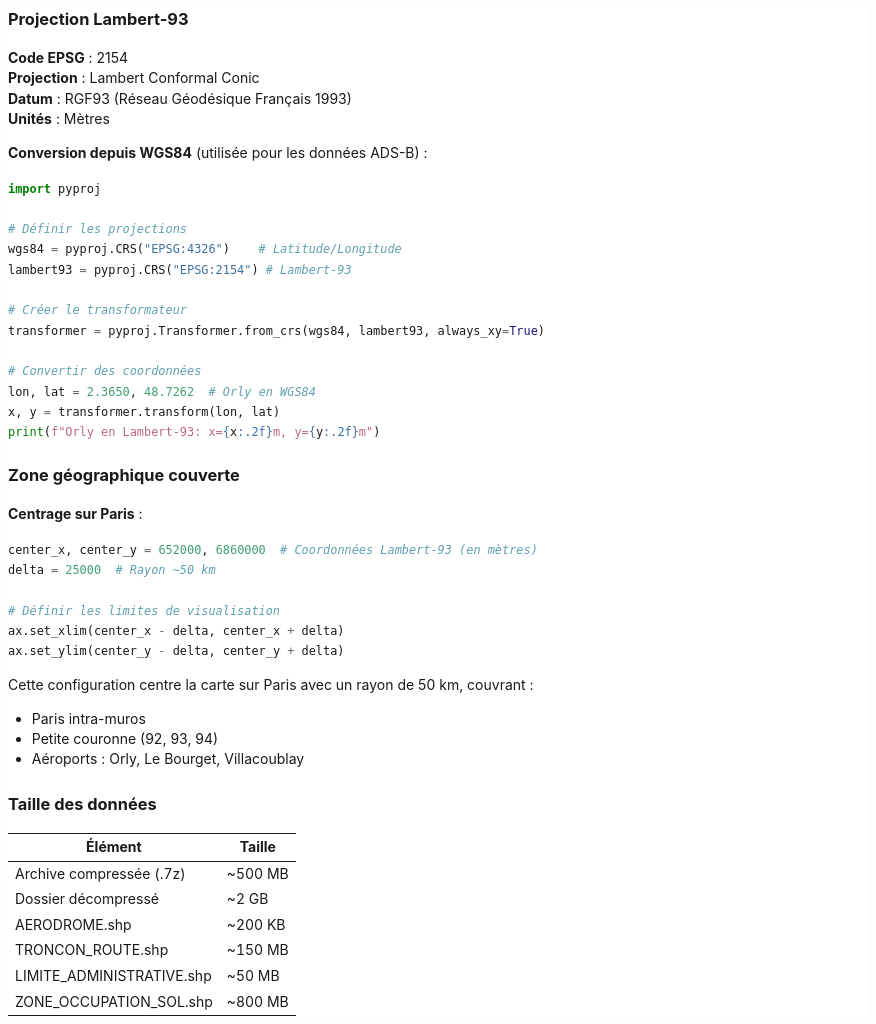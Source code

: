 ### Projection Lambert-93

**Code EPSG** : 2154  
**Projection** : Lambert Conformal Conic  
**Datum** : RGF93 (Réseau Géodésique Français 1993)  
**Unités** : Mètres

**Conversion depuis WGS84** (utilisée pour les données ADS-B) :
```python
import pyproj

# Définir les projections
wgs84 = pyproj.CRS("EPSG:4326")    # Latitude/Longitude
lambert93 = pyproj.CRS("EPSG:2154") # Lambert-93

# Créer le transformateur
transformer = pyproj.Transformer.from_crs(wgs84, lambert93, always_xy=True)

# Convertir des coordonnées
lon, lat = 2.3650, 48.7262  # Orly en WGS84
x, y = transformer.transform(lon, lat)
print(f"Orly en Lambert-93: x={x:.2f}m, y={y:.2f}m")
```

### Zone géographique couverte

**Centrage sur Paris** :
```python
center_x, center_y = 652000, 6860000  # Coordonnées Lambert-93 (en mètres)
delta = 25000  # Rayon ~50 km

# Définir les limites de visualisation
ax.set_xlim(center_x - delta, center_x + delta)
ax.set_ylim(center_y - delta, center_y + delta)
```

Cette configuration centre la carte sur Paris avec un rayon de 50 km, couvrant :
- Paris intra-muros
- Petite couronne (92, 93, 94)
- Aéroports : Orly, Le Bourget, Villacoublay

### Taille des données

| Élément | Taille |
|---------|--------|
| Archive compressée (.7z) | ~500 MB |
| Dossier décompressé | ~2 GB |
| AERODROME.shp | ~200 KB |
| TRONCON_ROUTE.shp | ~150 MB |
| LIMITE_ADMINISTRATIVE.shp | ~50 MB |
| ZONE_OCCUPATION_SOL.shp | ~800 MB |
